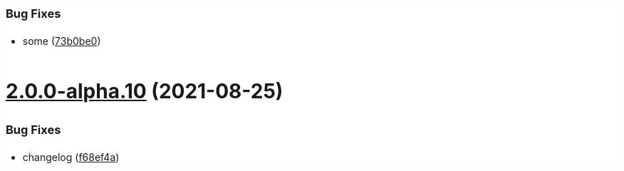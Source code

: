 
### Bug Fixes

* some ([73b0be0](https://github.com/mtrezza/test/commit/73b0be062bae6abb771bb02b8e4fa5adb99984e7))

# [2.0.0-alpha.10](https://github.com/mtrezza/test/compare/2.0.0-alpha.9...2.0.0-alpha.10) (2021-08-25)


### Bug Fixes

* changelog ([f68ef4a](https://github.com/mtrezza/test/commit/f68ef4a4ed7386b41dbb73900304aa58f549b234))
